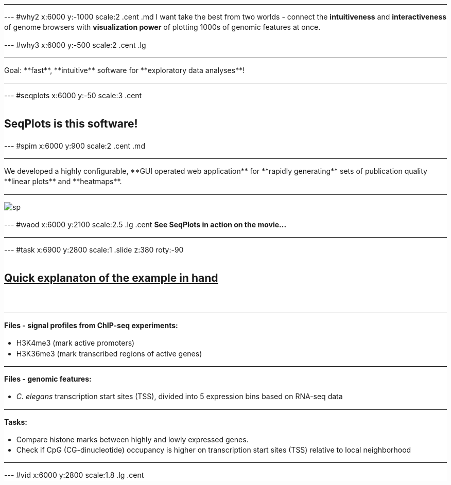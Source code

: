 <hr />


--- #why2 x:6000 y:-1000 scale:2 .cent .md
I want take the best from two worlds - connect the **intuitiveness** and **interactiveness** of genome browsers with **visualization power** of plotting 1000s of  genomic features at once.


--- #why3 x:6000 y:-500 scale:2 .cent .lg
<hr />
Goal: **fast**, **intuitive** software for **exploratory data analyses**!
<hr />

--- #seqplots x:6000 y:-50 scale:3 .cent
## SeqPlots is **this** software!

--- #spim x:6000 y:900 scale:2 .cent .md
<hr />
We developed a highly configurable, **GUI operated web application** for **rapidly generating** sets of publication quality **linear plots** and **heatmaps**. 
<hr />
<img src="sp.png" alt="sp" height=600px>




--- #waod x:6000 y:2100 scale:2.5 .lg .cent
**See SeqPlots in action on the movie...**
<hr />

--- #task x:6900 y:2800 scale:1 .slide z:380 roty:-90
## **<u>Quick explanaton of the example in hand</u>**
<br /><hr />

**Files - signal profiles from ChIP-seq experiments:**
- H3K4me3 (mark active promoters)
- H3K36me3 (mark transcribed regions of active genes)

<hr />

**Files - genomic features:**
- *C. elegans* transcription start sites (TSS), divided into 5 expression bins 
  based on RNA-seq data

<hr />

**Tasks:**
- Compare histone marks between highly and lowly expressed genes.
- Check if CpG (CG-dinucleotide) occupancy is higher on transcription start sites (TSS) relative to local neighborhood

<hr />



--- #vid x:6000 y:2800 scale:1.8 .lg .cent
<iframe width="840" height="600" src="https://www.youtube.com/embed/9TKYZQa1Ykw?vq=hd720&rel=0&amp;showinfo=0" frameborder="0" allowfullscreen></iframe>
